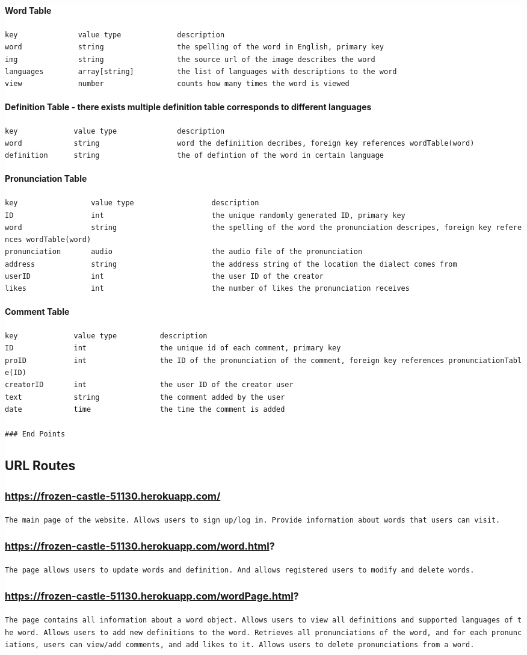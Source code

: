 #### Word Table
    key              value type             description
    word             string                 the spelling of the word in English, primary key
    img              string                 the source url of the image describes the word
    languages        array[string]          the list of languages with descriptions to the word
    view             number                 counts how many times the word is viewed

#### Definition Table - there exists multiple definition table corresponds to different languages
    key             value type              description
    word		    string			        word the definiition decribes, foreign key references wordTable(word)
    definition      string                  the of defintion of the word in certain language

#### Pronunciation Table
    key                 value type                  description
    ID                  int                         the unique randomly generated ID, primary key
    word                string                      the spelling of the word the pronunciation descripes, foreign key references wordTable(word)
    pronunciation       audio                       the audio file of the pronunciation
    address             string                      the address string of the location the dialect comes from
    userID              int                         the user ID of the creator
    likes               int                         the number of likes the pronunciation receives

#### Comment Table
    key     	   	value type         	description
    ID              int                 the unique id of each comment, primary key
    proID           int                 the ID of the pronunciation of the comment, foreign key references pronunciationTable(ID)
    creatorID    	int                 the user ID of the creator user
    text           	string              the comment added by the user
    date           	time                the time the comment is added

    ### End Points

## URL Routes ##
### https://frozen-castle-51130.herokuapp.com/
    The main page of the website. Allows users to sign up/log in. Provide information about words that users can visit.

### https://frozen-castle-51130.herokuapp.com/word.html?
    The page allows users to update words and definition. And allows registered users to modify and delete words.

### https://frozen-castle-51130.herokuapp.com/wordPage.html?
    The page contains all information about a word object. Allows users to view all definitions and supported languages of the word. Allows users to add new definitions to the word. Retrieves all pronunciations of the word, and for each pronunciations, users can view/add comments, and add likes to it. Allows users to delete pronunciations from a word.
